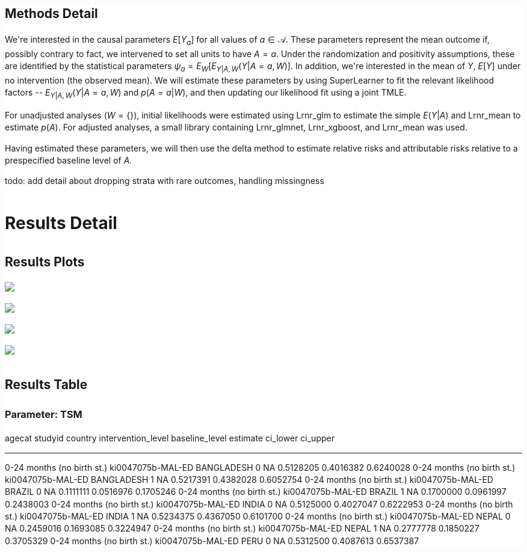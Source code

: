 ## Methods Detail

We're interested in the causal parameters $E[Y_a]$ for all values of $a \in \mathcal{A}$. These parameters represent the mean outcome if, possibly contrary to fact, we intervened to set all units to have $A=a$. Under the randomization and positivity assumptions, these are identified by the statistical parameters $\psi_a=E_W[E_{Y|A,W}(Y|A=a,W)]$.  In addition, we're interested in the mean of $Y$, $E[Y]$ under no intervention (the observed mean). We will estimate these parameters by using SuperLearner to fit the relevant likelihood factors -- $E_{Y|A,W}(Y|A=a,W)$ and $p(A=a|W)$, and then updating our likelihood fit using a joint TMLE.

For unadjusted analyses ($W=\{\}$), initial likelihoods were estimated using Lrnr_glm to estimate the simple $E(Y|A)$ and Lrnr_mean to estimate $p(A)$. For adjusted analyses, a small library containing Lrnr_glmnet, Lrnr_xgboost, and Lrnr_mean was used.

Having estimated these parameters, we will then use the delta method to estimate relative risks and attributable risks relative to a prespecified baseline level of $A$.

todo: add detail about dropping strata with rare outcomes, handling missingness







# Results Detail

## Results Plots
![](/tmp/e9c1bed6-ddd0-4daf-a759-5ce0b7906857/REPORT_files/figure-html/plot_tsm-1.png)

![](/tmp/e9c1bed6-ddd0-4daf-a759-5ce0b7906857/REPORT_files/figure-html/plot_rr-1.png)



![](/tmp/e9c1bed6-ddd0-4daf-a759-5ce0b7906857/REPORT_files/figure-html/plot_paf-1.png)

![](/tmp/e9c1bed6-ddd0-4daf-a759-5ce0b7906857/REPORT_files/figure-html/plot_par-1.png)

## Results Table

### Parameter: TSM


agecat                       studyid                   country                        intervention_level   baseline_level     estimate    ci_lower    ci_upper
---------------------------  ------------------------  -----------------------------  -------------------  ---------------  ----------  ----------  ----------
0-24 months (no birth st.)   ki0047075b-MAL-ED         BANGLADESH                     0                    NA                0.5128205   0.4016382   0.6240028
0-24 months (no birth st.)   ki0047075b-MAL-ED         BANGLADESH                     1                    NA                0.5217391   0.4382028   0.6052754
0-24 months (no birth st.)   ki0047075b-MAL-ED         BRAZIL                         0                    NA                0.1111111   0.0516976   0.1705246
0-24 months (no birth st.)   ki0047075b-MAL-ED         BRAZIL                         1                    NA                0.1700000   0.0961997   0.2438003
0-24 months (no birth st.)   ki0047075b-MAL-ED         INDIA                          0                    NA                0.5125000   0.4027047   0.6222953
0-24 months (no birth st.)   ki0047075b-MAL-ED         INDIA                          1                    NA                0.5234375   0.4367050   0.6101700
0-24 months (no birth st.)   ki0047075b-MAL-ED         NEPAL                          0                    NA                0.2459016   0.1693085   0.3224947
0-24 months (no birth st.)   ki0047075b-MAL-ED         NEPAL                          1                    NA                0.2777778   0.1850227   0.3705329
0-24 months (no birth st.)   ki0047075b-MAL-ED         PERU                           0                    NA                0.5312500   0.4087613   0.6537387